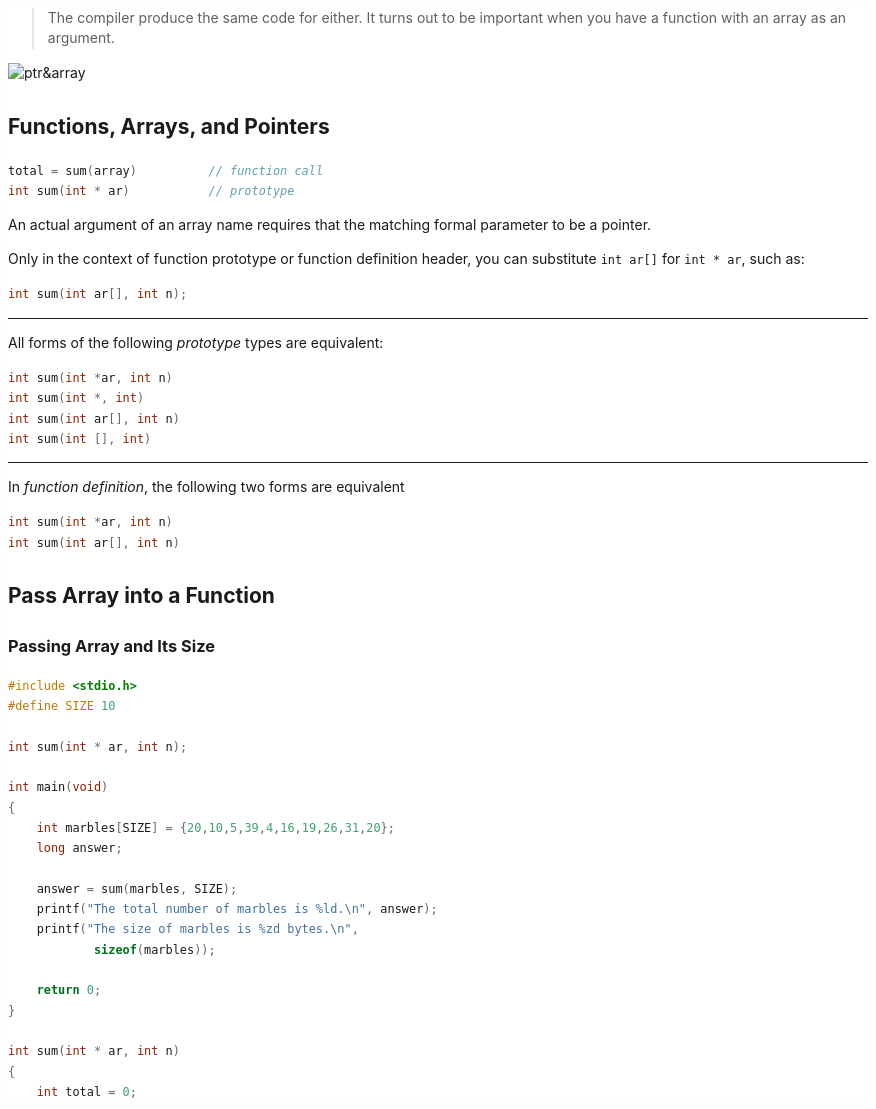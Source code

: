 > The compiler produce the same code for either. It turns out to be important
when you have a function with an array as an argument.

![ptr&array](./images/ptr_arr.png)

## Functions, Arrays, and Pointers

```c
total = sum(array)          // function call
int sum(int * ar)           // prototype
```

An actual argument of an array name requires that the matching formal
parameter to be a pointer.

Only in the context of function prototype or function definition header,
you can substitute `int ar[]` for `int * ar`, such as:

```c
int sum(int ar[], int n);
```

---

All forms of the following *prototype* types are equivalent:

```c
int sum(int *ar, int n)
int sum(int *, int)
int sum(int ar[], int n)
int sum(int [], int)
```

---

In *function definition*, the following two forms are equivalent

```c
int sum(int *ar, int n)
int sum(int ar[], int n)
```

## Pass Array into a Function

### Passing Array and Its Size

```c
#include <stdio.h>
#define SIZE 10

int sum(int * ar, int n);

int main(void)
{
    int marbles[SIZE] = {20,10,5,39,4,16,19,26,31,20};
    long answer;

    answer = sum(marbles, SIZE);
    printf("The total number of marbles is %ld.\n", answer);
    printf("The size of marbles is %zd bytes.\n",
            sizeof(marbles));

    return 0;
}

int sum(int * ar, int n)
{
    int total = 0;
```